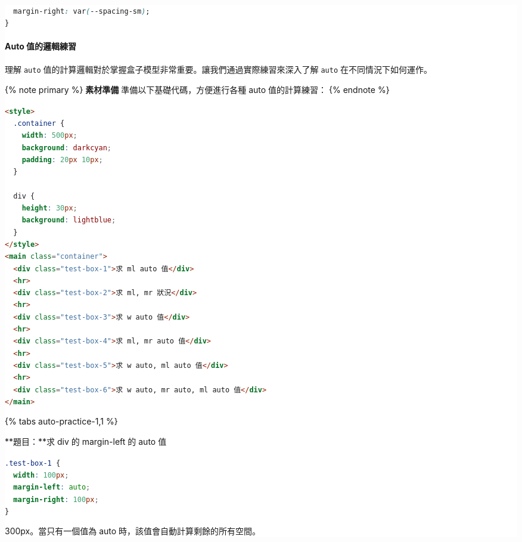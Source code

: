 ```css
  margin-right: var(--spacing-sm);
}
```

#### Auto 值的邏輯練習

理解 `auto` 值的計算邏輯對於掌握盒子模型非常重要。讓我們通過實際練習來深入了解 `auto` 在不同情況下如何運作。

{% note primary %}
**素材準備**
準備以下基礎代碼，方便進行各種 auto 值的計算練習：
{% endnote %}

```html index.html
<style>
  .container {
    width: 500px;
    background: darkcyan;
    padding: 20px 10px;
  }

  div {
    height: 30px;
    background: lightblue;
  }
</style>
<main class="container">
  <div class="test-box-1">求 ml auto 值</div>
  <hr>
  <div class="test-box-2">求 ml, mr 狀況</div>
  <hr>
  <div class="test-box-3">求 w auto 值</div>
  <hr>
  <div class="test-box-4">求 ml, mr auto 值</div>
  <hr>
  <div class="test-box-5">求 w auto, ml auto 值</div>
  <hr>
  <div class="test-box-6">求 w auto, mr auto, ml auto 值</div>
</main>
```

{% tabs auto-practice-1,1 %}

**題目：**求 div 的 margin-left 的 auto 值

```css
.test-box-1 {
  width: 100px;
  margin-left: auto;
  margin-right: 100px;
}
```


300px。當只有一個值為 auto 時，該值會自動計算剩餘的所有空間。
